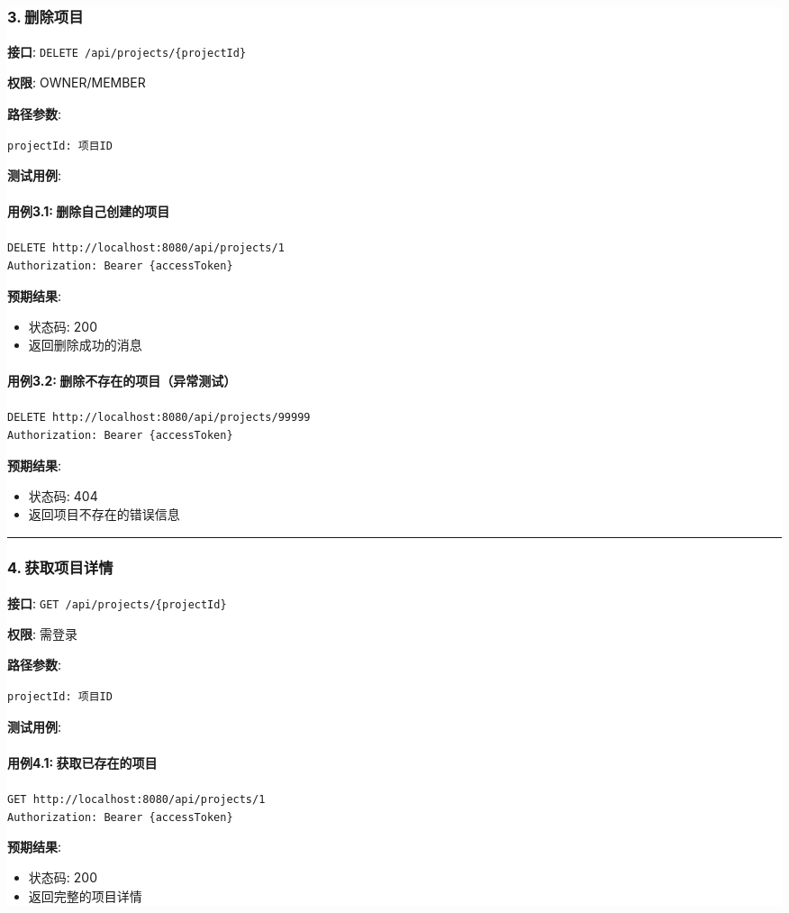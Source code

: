 ### 3. 删除项目

**接口**: `DELETE /api/projects/{projectId}`

**权限**: OWNER/MEMBER

**路径参数**:
```
projectId: 项目ID
```

**测试用例**:

#### 用例3.1: 删除自己创建的项目
```http
DELETE http://localhost:8080/api/projects/1
Authorization: Bearer {accessToken}
```

**预期结果**: 
- 状态码: 200
- 返回删除成功的消息

#### 用例3.2: 删除不存在的项目（异常测试）
```http
DELETE http://localhost:8080/api/projects/99999
Authorization: Bearer {accessToken}
```

**预期结果**: 
- 状态码: 404
- 返回项目不存在的错误信息

---

### 4. 获取项目详情

**接口**: `GET /api/projects/{projectId}`

**权限**: 需登录

**路径参数**:
```
projectId: 项目ID
```

**测试用例**:

#### 用例4.1: 获取已存在的项目
```http
GET http://localhost:8080/api/projects/1
Authorization: Bearer {accessToken}
```

**预期结果**: 
- 状态码: 200
- 返回完整的项目详情
